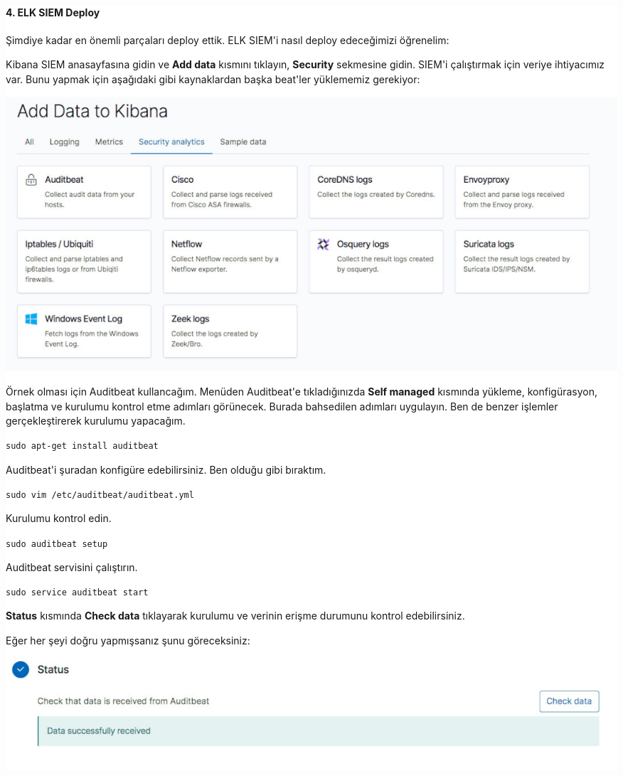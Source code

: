 #### **4. ELK SIEM Deploy**

Şimdiye kadar en önemli parçaları deploy ettik. ELK SIEM'i nasıl deploy edeceğimizi öğrenelim:

Kibana SIEM anasayfasına gidin ve **Add data** kısmını tıklayın, **Security** sekmesine gidin. SIEM'i çalıştırmak için veriye ihtiyacımız var. Bunu yapmak için aşağıdaki gibi kaynaklardan başka beat'ler yüklememiz gerekiyor:

![Kibana Add Data](/assets/img/kibana-add-data.jpg "Kibana Add Data")

Örnek olması için Auditbeat kullancağım. Menüden Auditbeat'e tıkladığınızda **Self managed** kısmında yükleme, konfigürasyon, başlatma ve kurulumu kontrol etme adımları görünecek. Burada bahsedilen adımları uygulayın. Ben de benzer işlemler gerçekleştirerek kurulumu yapacağım.

`sudo apt-get install auditbeat`

Auditbeat'i şuradan konfigüre edebilirsiniz. Ben olduğu gibi bıraktım.

`sudo vim /etc/auditbeat/auditbeat.yml`

Kurulumu kontrol edin.

`sudo auditbeat setup`

Auditbeat servisini çalıştırın.

`sudo service auditbeat start`

**Status** kısmında **Check data** tıklayarak kurulumu ve verinin erişme durumunu kontrol edebilirsiniz.

Eğer her şeyi doğru yapmışsanız şunu göreceksiniz:

![Auditbeat Install Succes on SIEM](/assets/img/auditbeat-install-success.jpg "Auditbeat Install Succes on SIEM")
